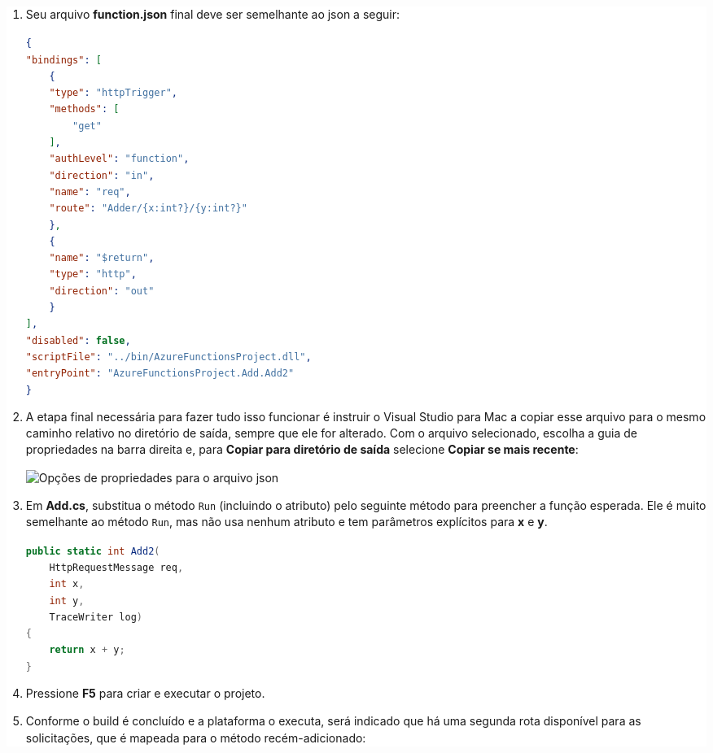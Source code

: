 1. Seu arquivo **function.json** final deve ser semelhante ao json a seguir:

    ```json
    {
    "bindings": [
        {
        "type": "httpTrigger",
        "methods": [
            "get"
        ],
        "authLevel": "function",
        "direction": "in",
        "name": "req",
        "route": "Adder/{x:int?}/{y:int?}"
        },
        {
        "name": "$return",
        "type": "http",
        "direction": "out"
        }
    ],
    "disabled": false,
    "scriptFile": "../bin/AzureFunctionsProject.dll",
    "entryPoint": "AzureFunctionsProject.Add.Add2"
    }
    ```

1. A etapa final necessária para fazer tudo isso funcionar é instruir o Visual Studio para Mac a copiar esse arquivo para o mesmo caminho relativo no diretório de saída, sempre que ele for alterado. Com o arquivo selecionado, escolha a guia de propriedades na barra direita e, para **Copiar para diretório de saída** selecione **Copiar se mais recente**:

    ![Opções de propriedades para o arquivo json](media/azure-functions-lab-image30.png)

1. Em **Add.cs**, substitua o método `Run` (incluindo o atributo) pelo seguinte método para preencher a função esperada. Ele é muito semelhante ao método `Run`, mas não usa nenhum atributo e tem parâmetros explícitos para **x** e **y**.

    ```csharp
    public static int Add2(
        HttpRequestMessage req,
        int x,
        int y,
        TraceWriter log)
    {
        return x + y;
    }
    ```

1. Pressione **F5** para criar e executar o projeto.

1. Conforme o build é concluído e a plataforma o executa, será indicado que há uma segunda rota disponível para as solicitações, que é mapeada para o método recém-adicionado:
